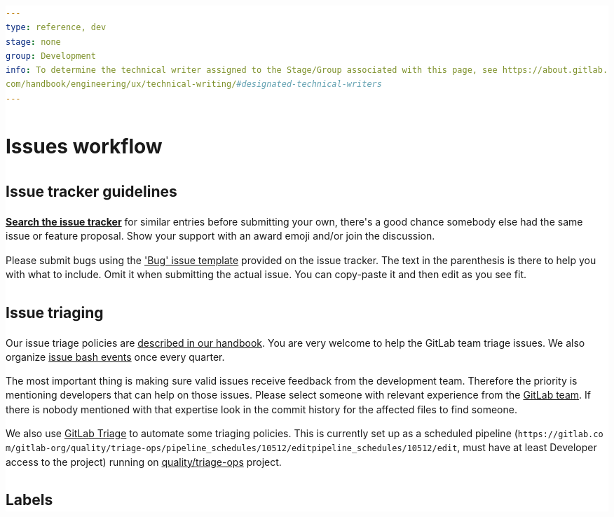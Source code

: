 ```yaml
---
type: reference, dev
stage: none
group: Development
info: To determine the technical writer assigned to the Stage/Group associated with this page, see https://about.gitlab.com/handbook/engineering/ux/technical-writing/#designated-technical-writers
---
```


# Issues workflow

## Issue tracker guidelines

**[Search the issue tracker](https://gitlab.com/gitlab-org/gitlab/-/issues)** for similar entries before
submitting your own, there's a good chance somebody else had the same issue or
feature proposal. Show your support with an award emoji and/or join the
discussion.

Please submit bugs using the ['Bug' issue template](https://gitlab.com/gitlab-org/gitlab/blob/master/.gitlab/issue_templates/Bug.md) provided on the issue tracker.
The text in the parenthesis is there to help you with what to include. Omit it
when submitting the actual issue. You can copy-paste it and then edit as you
see fit.

## Issue triaging

Our issue triage policies are [described in our handbook](https://about.gitlab.com/handbook/engineering/quality/issue-triage/).
You are very welcome to help the GitLab team triage issues.
We also organize [issue bash events](https://gitlab.com/gitlab-org/gitlab-foss/-/issues/17815)
once every quarter.

The most important thing is making sure valid issues receive feedback from the
development team. Therefore the priority is mentioning developers that can help
on those issues. Please select someone with relevant experience from the
[GitLab team](https://about.gitlab.com/company/team/).
If there is nobody mentioned with that expertise look in the commit history for
the affected files to find someone.

We also use [GitLab Triage](https://gitlab.com/gitlab-org/gitlab-triage) to automate
some triaging policies. This is currently set up as a scheduled pipeline
(`https://gitlab.com/gitlab-org/quality/triage-ops/pipeline_schedules/10512/editpipeline_schedules/10512/edit`,
must have at least Developer access to the project) running on [quality/triage-ops](https://gitlab.com/gitlab-org/quality/triage-ops)
project.

## Labels

